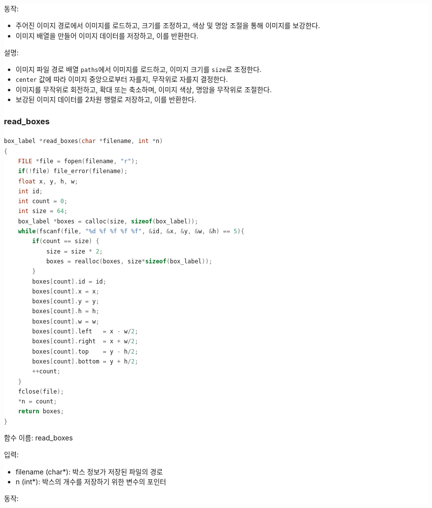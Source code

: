 동작:

* 주어진 이미지 경로에서 이미지를 로드하고, 크기를 조정하고, 색상 및 명암 조절을 통해 이미지를 보강한다.
* 이미지 배열을 만들어 이미지 데이터를 저장하고, 이를 반환한다.

설명:

* 이미지 파일 경로 배열 `paths`에서 이미지를 로드하고, 이미지 크기를 `size`로 조정한다.
* `center` 값에 따라 이미지 중앙으로부터 자를지, 무작위로 자를지 결정한다.
* 이미지를 무작위로 회전하고, 확대 또는 축소하며, 이미지 색상, 명암을 무작위로 조절한다.
* 보강된 이미지 데이터를 2차원 행렬로 저장하고, 이를 반환한다.



### read\_boxes

```c
box_label *read_boxes(char *filename, int *n)
{
    FILE *file = fopen(filename, "r");
    if(!file) file_error(filename);
    float x, y, h, w;
    int id;
    int count = 0;
    int size = 64;
    box_label *boxes = calloc(size, sizeof(box_label));
    while(fscanf(file, "%d %f %f %f %f", &id, &x, &y, &w, &h) == 5){
        if(count == size) {
            size = size * 2;
            boxes = realloc(boxes, size*sizeof(box_label));
        }
        boxes[count].id = id;
        boxes[count].x = x;
        boxes[count].y = y;
        boxes[count].h = h;
        boxes[count].w = w;
        boxes[count].left   = x - w/2;
        boxes[count].right  = x + w/2;
        boxes[count].top    = y - h/2;
        boxes[count].bottom = y + h/2;
        ++count;
    }
    fclose(file);
    *n = count;
    return boxes;
}
```

함수 이름: read\_boxes&#x20;

입력:

* filename (char\*): 박스 정보가 저장된 파일의 경로
* n (int\*): 박스의 개수를 저장하기 위한 변수의 포인터

동작:
